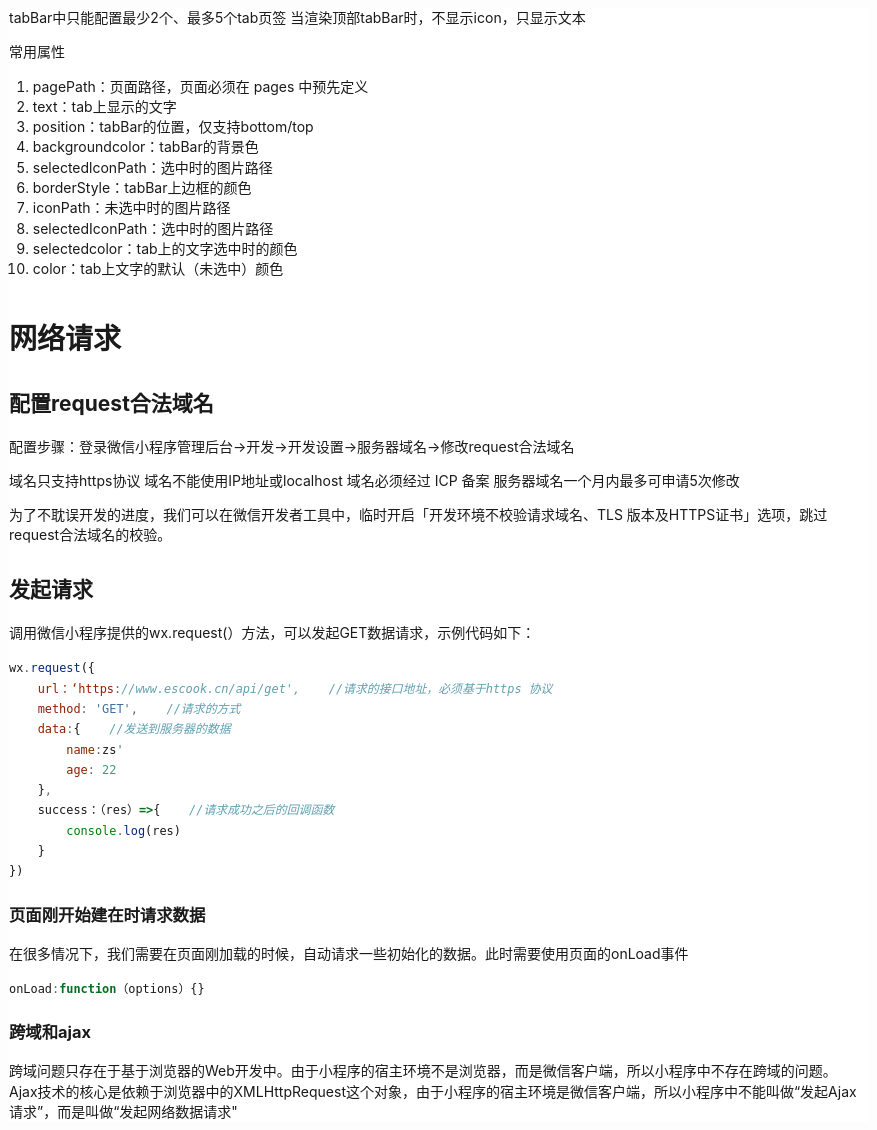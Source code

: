 tabBar中只能配置最少2个、最多5个tab页签
当渲染顶部tabBar时，不显示icon，只显示文本

常用属性
1. pagePath：页面路径，页面必须在 pages 中预先定义
2. text：tab上显示的文字
3. position：tabBar的位置，仅支持bottom/top
4. backgroundcolor：tabBar的背景色
5. selectedlconPath：选中时的图片路径
6. borderStyle：tabBar上边框的颜色
7. iconPath：未选中时的图片路径
8. selectedIconPath：选中时的图片路径
9. selectedcolor：tab上的文字选中时的颜色
10. color：tab上文字的默认（未选中）颜色

# 网络请求
## 配置request合法域名
配置步骤：登录微信小程序管理后台->开发->开发设置->服务器域名->修改request合法域名

域名只支持https协议
域名不能使用IP地址或localhost
域名必须经过 ICP 备案
服务器域名一个月内最多可申请5次修改

为了不耽误开发的进度，我们可以在微信开发者工具中，临时开启「开发环境不校验请求域名、TLS 版本及HTTPS证书」选项，跳过request合法域名的校验。

## 发起请求
调用微信小程序提供的wx.request(）方法，可以发起GET数据请求，示例代码如下：
```js
wx.request({
	url：‘https://www.escook.cn/api/get',    //请求的接口地址，必须基于https 协议
	method: 'GET',    //请求的方式
	data:{    //发送到服务器的数据
		name:zs'
		age: 22
	},
	success：（res）=>{    //请求成功之后的回调函数
		console.log(res)
	}
})
```

### 页面刚开始建在时请求数据
在很多情况下，我们需要在页面刚加载的时候，自动请求一些初始化的数据。此时需要使用页面的onLoad事件
```js
onLoad:function（options）{}
```

### 跨域和ajax
跨域问题只存在于基于浏览器的Web开发中。由于小程序的宿主环境不是浏览器，而是微信客户端，所以小程序中不存在跨域的问题。
Ajax技术的核心是依赖于浏览器中的XMLHttpRequest这个对象，由于小程序的宿主环境是微信客户端，所以小程序中不能叫做“发起Ajax请求”，而是叫做“发起网络数据请求"
